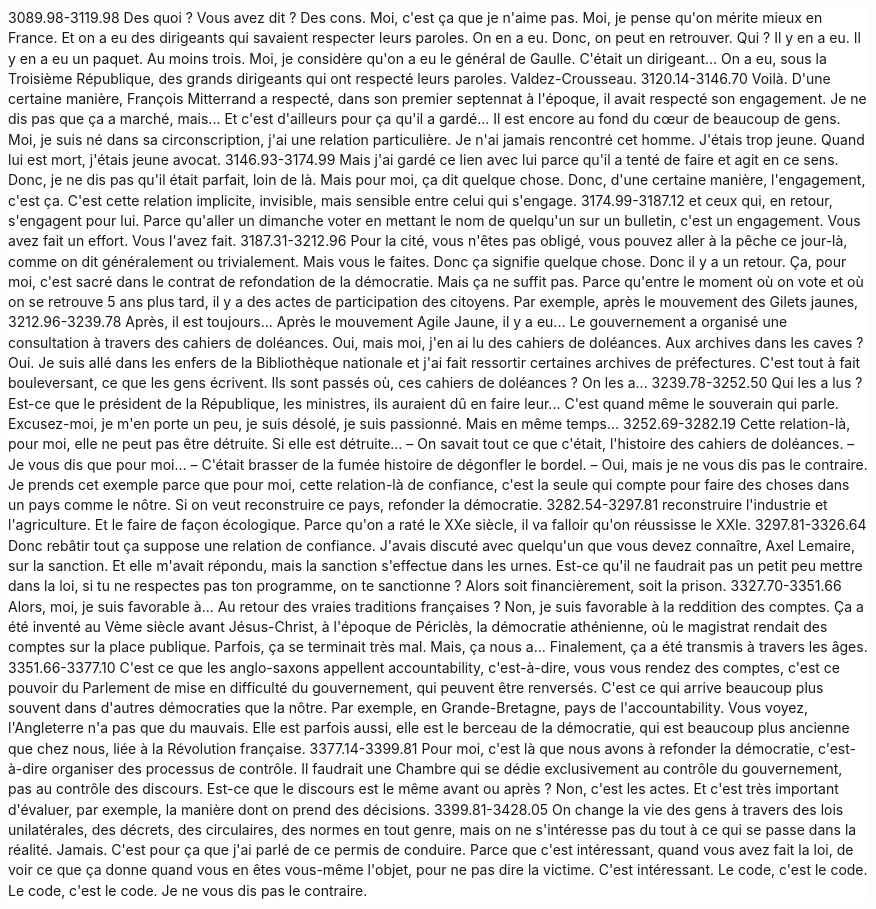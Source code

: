 3089.98-3119.98   Des quoi ? Vous avez dit ? Des cons. Moi, c'est ça que je n'aime pas. Moi, je pense qu'on mérite mieux en France. Et on a eu des dirigeants qui savaient respecter leurs paroles. On en a eu. Donc, on peut en retrouver. Qui ? Il y en a eu. Il y en a eu un paquet. Au moins trois. Moi, je considère qu'on a eu le général de Gaulle. C'était un dirigeant... On a eu, sous la Troisième République, des grands dirigeants qui ont respecté leurs paroles. Valdez-Crousseau.
3120.14-3146.70   Voilà. D'une certaine manière, François Mitterrand a respecté, dans son premier septennat à l'époque, il avait respecté son engagement. Je ne dis pas que ça a marché, mais... Et c'est d'ailleurs pour ça qu'il a gardé... Il est encore au fond du cœur de beaucoup de gens. Moi, je suis né dans sa circonscription, j'ai une relation particulière. Je n'ai jamais rencontré cet homme. J'étais trop jeune. Quand lui est mort, j'étais jeune avocat.
3146.93-3174.99   Mais j'ai gardé ce lien avec lui parce qu'il a tenté de faire et agit en ce sens. Donc, je ne dis pas qu'il était parfait, loin de là. Mais pour moi, ça dit quelque chose. Donc, d'une certaine manière, l'engagement, c'est ça. C'est cette relation implicite, invisible, mais sensible entre celui qui s'engage.
3174.99-3187.12   et ceux qui, en retour, s'engagent pour lui. Parce qu'aller un dimanche voter en mettant le nom de quelqu'un sur un bulletin, c'est un engagement. Vous avez fait un effort. Vous l'avez fait.
3187.31-3212.96   Pour la cité, vous n'êtes pas obligé, vous pouvez aller à la pêche ce jour-là, comme on dit généralement ou trivialement. Mais vous le faites. Donc ça signifie quelque chose. Donc il y a un retour. Ça, pour moi, c'est sacré dans le contrat de refondation de la démocratie. Mais ça ne suffit pas. Parce qu'entre le moment où on vote et où on se retrouve 5 ans plus tard, il y a des actes de participation des citoyens. Par exemple, après le mouvement des Gilets jaunes,
3212.96-3239.78   Après, il est toujours... Après le mouvement Agile Jaune, il y a eu... Le gouvernement a organisé une consultation à travers des cahiers de doléances. Oui, mais moi, j'en ai lu des cahiers de doléances. Aux archives dans les caves ? Oui. Je suis allé dans les enfers de la Bibliothèque nationale et j'ai fait ressortir certaines archives de préfectures. C'est tout à fait bouleversant, ce que les gens écrivent. Ils sont passés où, ces cahiers de doléances ? On les a...
3239.78-3252.50   Qui les a lus ? Est-ce que le président de la République, les ministres, ils auraient dû en faire leur... C'est quand même le souverain qui parle. Excusez-moi, je m'en porte un peu, je suis désolé, je suis passionné. Mais en même temps...
3252.69-3282.19   Cette relation-là, pour moi, elle ne peut pas être détruite. Si elle est détruite… – On savait tout ce que c'était, l'histoire des cahiers de doléances. – Je vous dis que pour moi… – C'était brasser de la fumée histoire de dégonfler le bordel. – Oui, mais je ne vous dis pas le contraire. Je prends cet exemple parce que pour moi, cette relation-là de confiance, c'est la seule qui compte pour faire des choses dans un pays comme le nôtre. Si on veut reconstruire ce pays, refonder la démocratie.
3282.54-3297.81   reconstruire l'industrie et l'agriculture. Et le faire de façon écologique. Parce qu'on a raté le XXe siècle, il va falloir qu'on réussisse le XXIe.
3297.81-3326.64   Donc rebâtir tout ça suppose une relation de confiance. J'avais discuté avec quelqu'un que vous devez connaître, Axel Lemaire, sur la sanction. Et elle m'avait répondu, mais la sanction s'effectue dans les urnes. Est-ce qu'il ne faudrait pas un petit peu mettre dans la loi, si tu ne respectes pas ton programme, on te sanctionne ? Alors soit financièrement, soit la prison.
3327.70-3351.66   Alors, moi, je suis favorable à... Au retour des vraies traditions françaises ? Non, je suis favorable à la reddition des comptes. Ça a été inventé au Vème siècle avant Jésus-Christ, à l'époque de Périclès, la démocratie athénienne, où le magistrat rendait des comptes sur la place publique. Parfois, ça se terminait très mal. Mais, ça nous a... Finalement, ça a été transmis à travers les âges.
3351.66-3377.10   C'est ce que les anglo-saxons appellent accountability, c'est-à-dire, vous vous rendez des comptes, c'est ce pouvoir du Parlement de mise en difficulté du gouvernement, qui peuvent être renversés. C'est ce qui arrive beaucoup plus souvent dans d'autres démocraties que la nôtre. Par exemple, en Grande-Bretagne, pays de l'accountability. Vous voyez, l'Angleterre n'a pas que du mauvais. Elle est parfois aussi, elle est le berceau de la démocratie, qui est beaucoup plus ancienne que chez nous, liée à la Révolution française.
3377.14-3399.81   Pour moi, c'est là que nous avons à refonder la démocratie, c'est-à-dire organiser des processus de contrôle. Il faudrait une Chambre qui se dédie exclusivement au contrôle du gouvernement, pas au contrôle des discours. Est-ce que le discours est le même avant ou après ? Non, c'est les actes. Et c'est très important d'évaluer, par exemple, la manière dont on prend des décisions.
3399.81-3428.05   On change la vie des gens à travers des lois unilatérales, des décrets, des circulaires, des normes en tout genre, mais on ne s'intéresse pas du tout à ce qui se passe dans la réalité. Jamais. C'est pour ça que j'ai parlé de ce permis de conduire. Parce que c'est intéressant, quand vous avez fait la loi, de voir ce que ça donne quand vous en êtes vous-même l'objet, pour ne pas dire la victime. C'est intéressant. Le code, c'est le code. Le code, c'est le code. Je ne vous dis pas le contraire.